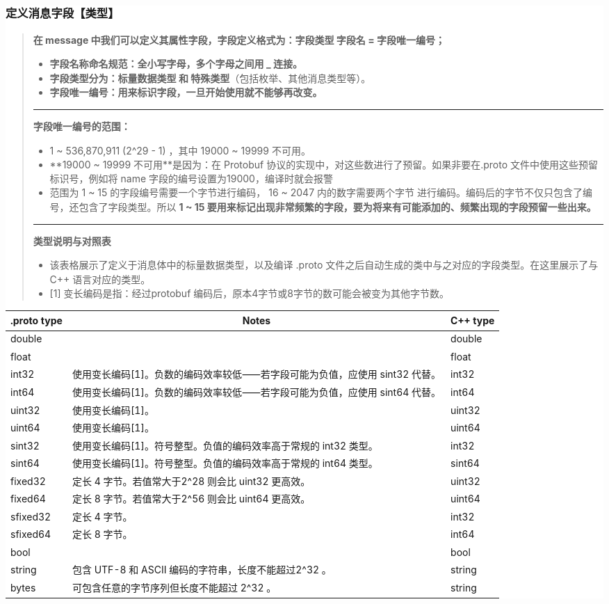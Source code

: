 





### 定义消息字段【类型】

> **在 message 中我们可以定义其属性字段，字段定义格式为：字段类型 字段名 = 字段唯⼀编号；**
>
> - **字段名称命名规范：全⼩写字⺟，多个字⺟之间⽤ _ 连接。**
> - **字段类型分为：标量数据类型 和 特殊类型**（包括枚举、其他消息类型等）。
> - **字段唯⼀编号：⽤来标识字段，⼀旦开始使⽤就不能够再改变。**
>
> ---
>
> **字段唯⼀编号的范围：**
>
> - 1 ~ 536,870,911 (2^29 - 1) ，其中 19000 ~ 19999 不可⽤。
> - **19000 ~ 19999 不可⽤**是因为：在 Protobuf 协议的实现中，对这些数进⾏了预留。如果⾮要在.proto ⽂件中使⽤这些预留标识号，例如将 name 字段的编号设置为19000，编译时就会报警
> - 范围为 1 ~ 15 的字段编号需要⼀个字节进⾏编码， 16 ~ 2047 内的数字需要两个字节
>   进⾏编码。编码后的字节不仅只包含了编号，还包含了字段类型。所以 **1 ~ 15 要⽤来标记出现⾮常频繁的字段，要为将来有可能添加的、频繁出现的字段预留⼀些出来。**
>
> ---
>
> **类型说明与对照表**
>
> - 该表格展⽰了定义于消息体中的标量数据类型，以及编译 .proto ⽂件之后⾃动⽣成的类中与之对应的字段类型。在这⾥展⽰了与 C++ 语⾔对应的类型。
> - [1] 变⻓编码是指：经过protobuf 编码后，原本4字节或8字节的数可能会被变为其他字节数。

| .proto type | Notes                                                        | C++ type |
| ----------- | ------------------------------------------------------------ | -------- |
| double      |                                                              | double   |
| float       |                                                              | float    |
| int32       | 使⽤变⻓编码[1]。负数的编码效率较低⸺若字段可能为负值，应使⽤ sint32 代替。 | int32    |
| int64       | 使⽤变⻓编码[1]。负数的编码效率较低⸺若字段可能为负值，应使⽤ sint64 代替。 | int64    |
| uint32      | 使⽤变⻓编码[1]。                                            | uint32   |
| uint64      | 使⽤变⻓编码[1]。                                            | uint64   |
| sint32      | 使⽤变⻓编码[1]。符号整型。负值的编码效率⾼于常规的 int32 类型。 | int32    |
| sint64      | 使⽤变⻓编码[1]。符号整型。负值的编码效率⾼于常规的 int64 类型。 | sint64   |
| fixed32     | 定⻓ 4 字节。若值常⼤于2^28 则会⽐ uint32 更⾼效。           | uint32   |
| fixed64     | 定⻓ 8 字节。若值常⼤于2^56 则会⽐ uint64 更⾼效。           | uint64   |
| sfixed32    | 定⻓ 4 字节。                                                | int32    |
| sfixed64    | 定⻓ 8 字节。                                                | int64    |
| bool        |                                                              | bool     |
| string      | 包含 UTF-8 和 ASCII 编码的字符串，⻓度不能超过2^32 。        | string   |
| bytes       | 可包含任意的字节序列但⻓度不能超过 2^32 。                   | string   |

